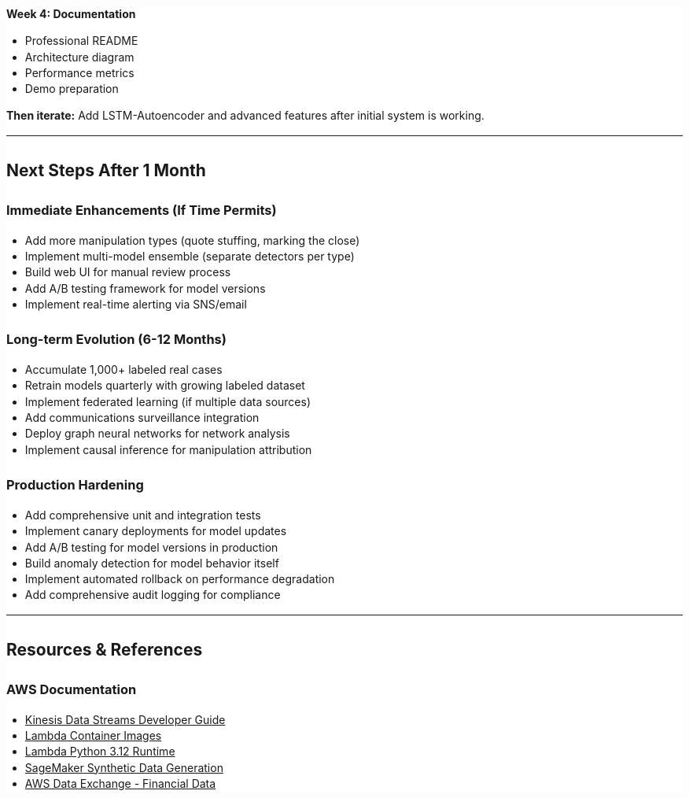**Week 4: Documentation**
- Professional README
- Architecture diagram
- Performance metrics
- Demo preparation

**Then iterate:**
Add LSTM-Autoencoder and advanced features after initial system is working.

---

## Next Steps After 1 Month

### Immediate Enhancements (If Time Permits)

- Add more manipulation types (quote stuffing, marking the close)
- Implement multi-model ensemble (separate detectors per type)
- Build web UI for manual review process
- Add A/B testing framework for model versions
- Implement real-time alerting via SNS/email

### Long-term Evolution (6-12 Months)

- Accumulate 1,000+ labeled real cases
- Retrain models quarterly with growing labeled dataset
- Implement federated learning (if multiple data sources)
- Add communications surveillance integration
- Deploy graph neural networks for network analysis
- Implement causal inference for manipulation attribution

### Production Hardening

- Add comprehensive unit and integration tests
- Implement canary deployments for model updates
- Add A/B testing for model versions in production
- Build anomaly detection for model behavior itself
- Implement automated rollback on performance degradation
- Add comprehensive audit logging for compliance

---

## Resources & References

### AWS Documentation
- [Kinesis Data Streams Developer Guide](https://docs.aws.amazon.com/kinesis/)
- [Lambda Container Images](https://docs.aws.amazon.com/lambda/latest/dg/images-create.html)
- [Lambda Python 3.12 Runtime](https://docs.aws.amazon.com/lambda/latest/dg/lambda-python.html)
- [SageMaker Synthetic Data Generation](https://aws.amazon.com/blogs/machine-learning/augment-fraud-transactions-using-synthetic-data-in-amazon-sagemaker/)
- [AWS Data Exchange - Financial Data](https://aws.amazon.com/data-exchange/financial-services/)

